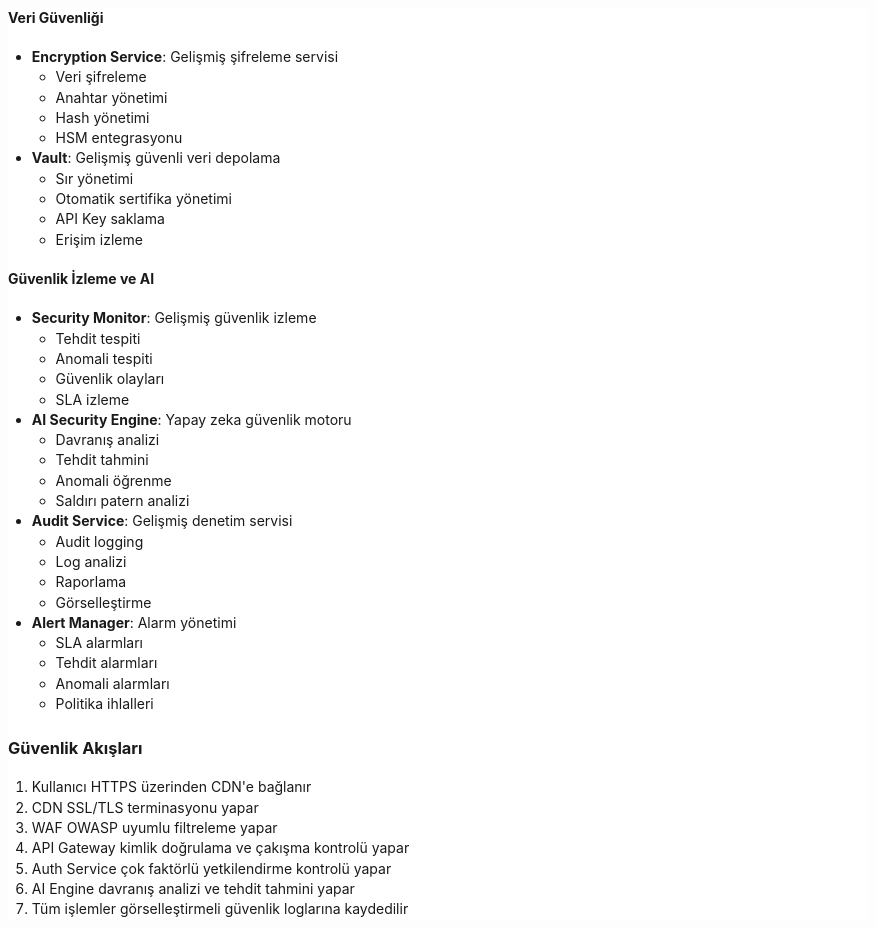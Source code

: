 #### Veri Güvenliği
- **Encryption Service**: Gelişmiş şifreleme servisi
  - Veri şifreleme
  - Anahtar yönetimi
  - Hash yönetimi
  - HSM entegrasyonu
- **Vault**: Gelişmiş güvenli veri depolama
  - Sır yönetimi
  - Otomatik sertifika yönetimi
  - API Key saklama
  - Erişim izleme

#### Güvenlik İzleme ve AI
- **Security Monitor**: Gelişmiş güvenlik izleme
  - Tehdit tespiti
  - Anomali tespiti
  - Güvenlik olayları
  - SLA izleme
- **AI Security Engine**: Yapay zeka güvenlik motoru
  - Davranış analizi
  - Tehdit tahmini
  - Anomali öğrenme
  - Saldırı patern analizi
- **Audit Service**: Gelişmiş denetim servisi
  - Audit logging
  - Log analizi
  - Raporlama
  - Görselleştirme
- **Alert Manager**: Alarm yönetimi
  - SLA alarmları
  - Tehdit alarmları
  - Anomali alarmları
  - Politika ihlalleri

### Güvenlik Akışları
1. Kullanıcı HTTPS üzerinden CDN'e bağlanır
2. CDN SSL/TLS terminasyonu yapar
3. WAF OWASP uyumlu filtreleme yapar
4. API Gateway kimlik doğrulama ve çakışma kontrolü yapar
5. Auth Service çok faktörlü yetkilendirme kontrolü yapar
6. AI Engine davranış analizi ve tehdit tahmini yapar
7. Tüm işlemler görselleştirmeli güvenlik loglarına kaydedilir 